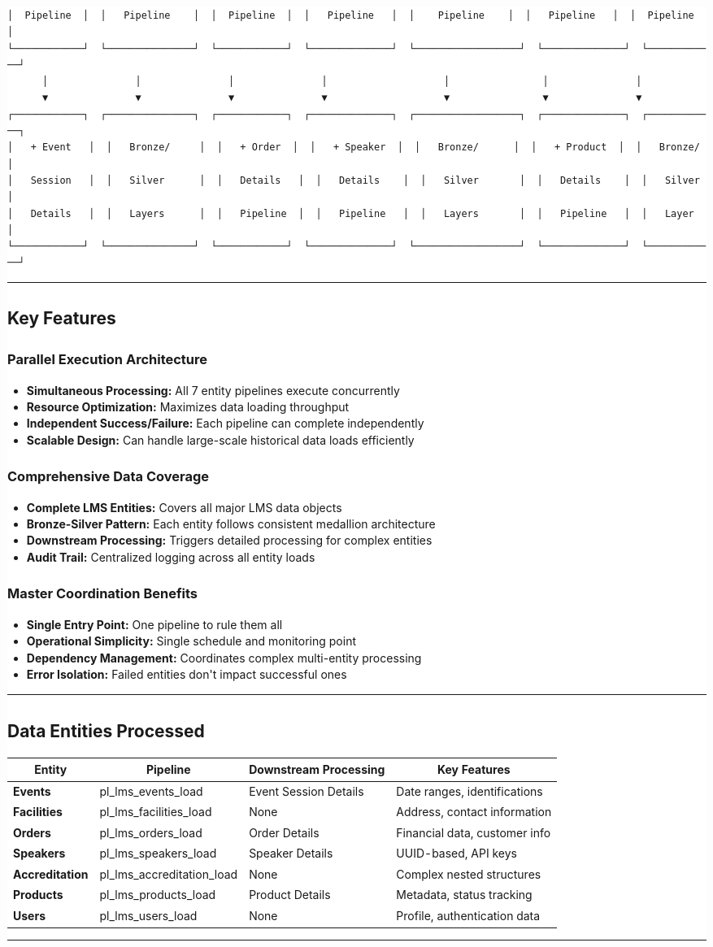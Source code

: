 ```
│  Pipeline  │  │   Pipeline    │  │  Pipeline  │  │   Pipeline   │  │    Pipeline    │  │   Pipeline   │  │  Pipeline  │
└────────────┘  └───────────────┘  └────────────┘  └──────────────┘  └──────────────────┘  └──────────────┘  └────────────┘
      │               │               │               │                    │                │               │
      ▼               ▼               ▼               ▼                    ▼                ▼               ▼
┌────────────┐  ┌───────────────┐  ┌────────────┐  ┌──────────────┐  ┌──────────────────┐  ┌──────────────┐  ┌────────────┐
│   + Event   │  │   Bronze/     │  │   + Order  │  │   + Speaker  │  │   Bronze/      │  │   + Product  │  │   Bronze/  │
│   Session   │  │   Silver      │  │   Details   │  │   Details    │  │   Silver       │  │   Details    │  │   Silver   │
│   Details   │  │   Layers      │  │   Pipeline  │  │   Pipeline   │  │   Layers       │  │   Pipeline   │  │   Layer    │
└────────────┘  └───────────────┘  └────────────┘  └──────────────┘  └──────────────────┘  └──────────────┘  └────────────┘
```

---

## Key Features

### Parallel Execution Architecture
- **Simultaneous Processing:** All 7 entity pipelines execute concurrently
- **Resource Optimization:** Maximizes data loading throughput
- **Independent Success/Failure:** Each pipeline can complete independently
- **Scalable Design:** Can handle large-scale historical data loads efficiently

### Comprehensive Data Coverage
- **Complete LMS Entities:** Covers all major LMS data objects
- **Bronze-Silver Pattern:** Each entity follows consistent medallion architecture
- **Downstream Processing:** Triggers detailed processing for complex entities
- **Audit Trail:** Centralized logging across all entity loads

### Master Coordination Benefits
- **Single Entry Point:** One pipeline to rule them all
- **Operational Simplicity:** Single schedule and monitoring point
- **Dependency Management:** Coordinates complex multi-entity processing
- **Error Isolation:** Failed entities don't impact successful ones

---

## Data Entities Processed

| Entity | Pipeline | Downstream Processing | Key Features |
|--------|----------|----------------------|-------------|
| **Events** | pl_lms_events_load | Event Session Details | Date ranges, identifications |
| **Facilities** | pl_lms_facilities_load | None | Address, contact information |
| **Orders** | pl_lms_orders_load | Order Details | Financial data, customer info |
| **Speakers** | pl_lms_speakers_load | Speaker Details | UUID-based, API keys |
| **Accreditation** | pl_lms_accreditation_load | None | Complex nested structures |
| **Products** | pl_lms_products_load | Product Details | Metadata, status tracking |
| **Users** | pl_lms_users_load | None | Profile, authentication data |

---